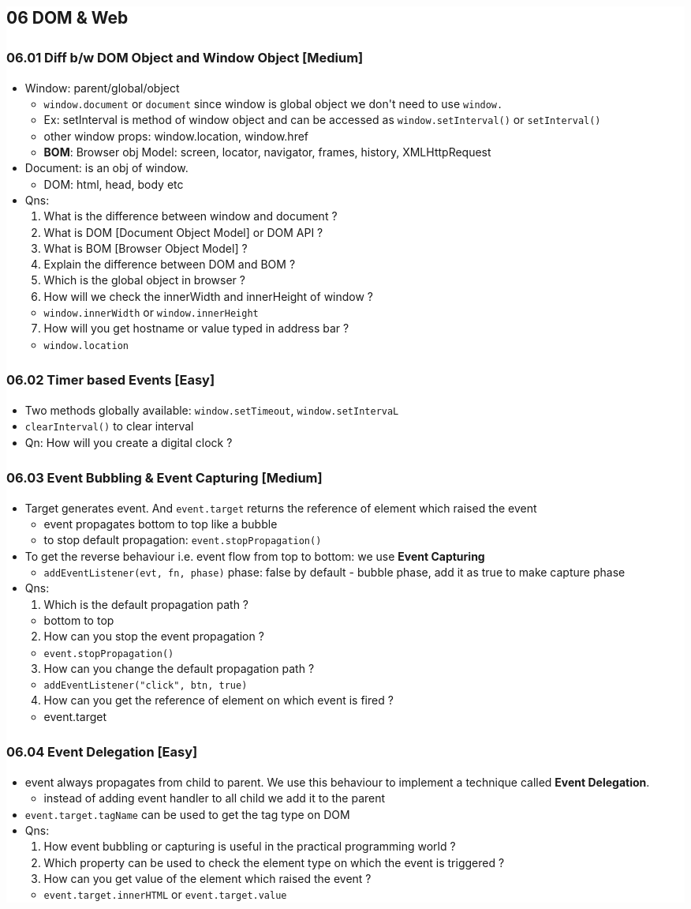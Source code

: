 ## 06 DOM & Web

### 06.01 Diff b/w DOM Object and Window Object [Medium]

- Window: parent/global/object
  - `window.document` or `document` since window is global object we don't need to use `window.`
  - Ex: setInterval is method of window object and can be accessed as `window.setInterval()` or `setInterval()`
  - other window props: window.location, window.href
  - **BOM**: Browser obj Model: screen, locator, navigator, frames, history, XMLHttpRequest
- Document: is an obj of window.
  - DOM: html, head, body etc
- Qns:
  1. What is the difference between window and document ?
  2. What is DOM [Document Object Model] or DOM API ?
  3. What is BOM [Browser Object Model] ?
  4. Explain the difference between DOM and BOM ?
  5. Which is the global object in browser ?
  6. How will we check the innerWidth and innerHeight of window ?
  - `window.innerWidth` or `window.innerHeight`
  7. How will you get hostname or value typed in address bar ?
  - `window.location`

### 06.02 Timer based Events [Easy]

- Two methods globally available: `window.setTimeout`, `window.setIntervaL`
- `clearInterval()` to clear interval
- Qn: How will you create a digital clock ?

### 06.03 Event Bubbling & Event Capturing [Medium]

- Target generates event. And `event.target` returns the reference of element which raised the event
  - event propagates bottom to top like a bubble
  - to stop default propagation: `event.stopPropagation()`
- To get the reverse behaviour i.e. event flow from top to bottom: we use **Event Capturing**
  - `addEventListener(evt, fn, phase)` phase: false by default - bubble phase, add it as true to make capture phase
- Qns:
  1. Which is the default propagation path ?
  - bottom to top
  2. How can you stop the event propagation ?
  - `event.stopPropagation()`
  3. How can you change the default propagation path ?
  - `addEventListener("click", btn, true)`
  4. How can you get the reference of element on which event is fired ?
  - event.target

### 06.04 Event Delegation [Easy]

- event always propagates from child to parent. We use this behaviour to implement a technique called **Event Delegation**.
  - instead of adding event handler to all child we add it to the parent
- `event.target.tagName` can be used to get the tag type on DOM
- Qns:
  1. How event bubbling or capturing is useful in the practical programming world ?
  2. Which property can be used to check the element type on which the event is triggered ?
  3. How can you get value of the element which raised the event ?
  - `event.target.innerHTML` or `event.target.value`
